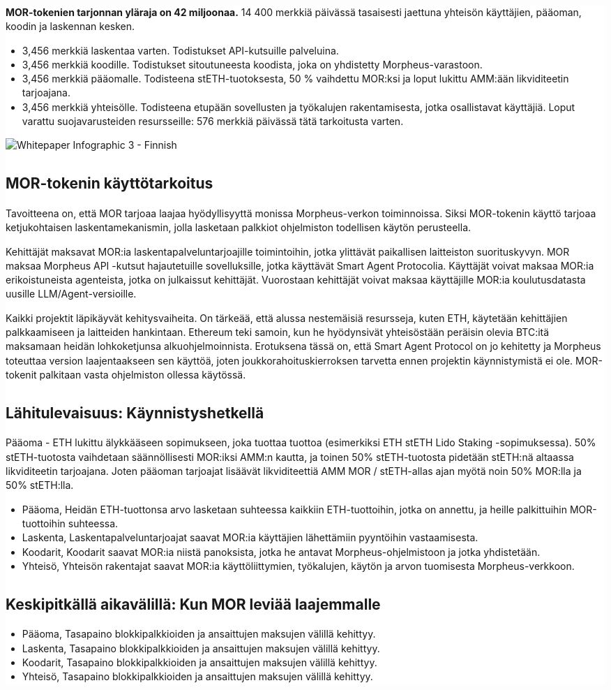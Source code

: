 **MOR-tokenien tarjonnan yläraja on 42 miljoonaa.** 
14 400 merkkiä päivässä tasaisesti jaettuna yhteisön käyttäjien, pääoman, koodin ja laskennan kesken.
- 3,456 merkkiä laskentaa varten. Todistukset API-kutsuille palveluina.
- 3,456 merkkiä koodille. Todistukset sitoutuneesta koodista, joka on yhdistetty Morpheus-varastoon.
- 3,456 merkkiä pääomalle. Todisteena stETH-tuotoksesta, 50 % vaihdettu MOR:ksi ja loput lukittu AMM:ään likviditeetin tarjoajana.
- 3,456 merkkiä yhteisölle. Todisteena etupään sovellusten ja työkalujen rakentamisesta, jotka osallistavat käyttäjiä.
Loput varattu suojavarusteiden resursseille: 576 merkkiä päivässä tätä tarkoitusta varten.

![Whitepaper Infographic 3 - Finnish](https://github.com/anggagilang11/docs/assets/62389945/ed9826b5-de9d-434d-9ed4-d7ae8bb2e485)

## MOR-tokenin käyttötarkoitus
Tavoitteena on, että MOR tarjoaa laajaa hyödyllisyyttä monissa Morpheus-verkon toiminnoissa. Siksi MOR-tokenin käyttö tarjoaa ketjukohtaisen laskentamekanismin, jolla lasketaan palkkiot ohjelmiston todellisen käytön perusteella.

Kehittäjät maksavat MOR:ia laskentapalveluntarjoajille toimintoihin, jotka ylittävät paikallisen laitteiston suorituskyvyn. MOR maksaa Morpheus API -kutsut hajautetuille sovelluksille, jotka käyttävät Smart Agent Protocolia. Käyttäjät voivat maksaa MOR:ia erikoistuneista agenteista, jotka on julkaissut kehittäjät. Vuorostaan kehittäjät voivat maksaa käyttäjille MOR:ia koulutusdatasta uusille LLM/Agent-versioille.

Kaikki projektit läpikäyvät kehitysvaiheita. On tärkeää, että alussa nestemäisiä resursseja, kuten ETH, käytetään kehittäjien palkkaamiseen ja laitteiden hankintaan. Ethereum teki samoin, kun he hyödynsivät yhteisöstään peräisin olevia BTC:itä maksamaan heidän lohkoketjunsa alkuohjelmoinnista. Erotuksena tässä on, että Smart Agent Protocol on jo kehitetty ja Morpheus toteuttaa version laajentaakseen sen käyttöä, joten joukkorahoituskierroksen tarvetta ennen projektin käynnistymistä ei ole. MOR-tokenit palkitaan vasta ohjelmiston ollessa käytössä.

## Lähitulevaisuus: Käynnistyshetkellä
Pääoma - ETH lukittu älykkääseen sopimukseen, joka tuottaa tuottoa (esimerkiksi ETH stETH Lido Staking -sopimuksessa). 50% stETH-tuotosta vaihdetaan säännöllisesti MOR:iksi AMM:n kautta, ja toinen 50% stETH-tuotosta pidetään stETH:nä altaassa likviditeetin tarjoajana. Joten pääoman tarjoajat lisäävät likviditeettiä AMM MOR / stETH-allas ajan myötä noin 50% MOR:lla ja 50% stETH:lla.

- Pääoma, Heidän ETH-tuottonsa arvo lasketaan suhteessa kaikkiin ETH-tuottoihin, jotka on annettu, ja heille palkittuihin MOR-tuottoihin suhteessa.
- Laskenta, Laskentapalveluntarjoajat saavat MOR:ia käyttäjien lähettämiin pyyntöihin vastaamisesta.
- Koodarit, Koodarit saavat MOR:ia niistä panoksista, jotka he antavat Morpheus-ohjelmistoon ja jotka yhdistetään.
- Yhteisö, Yhteisön rakentajat saavat MOR:ia käyttöliittymien, työkalujen, käytön ja arvon tuomisesta Morpheus-verkkoon.

## Keskipitkällä aikavälillä: Kun MOR leviää laajemmalle
- Pääoma, Tasapaino blokkipalkkioiden ja ansaittujen maksujen välillä kehittyy.
- Laskenta, Tasapaino blokkipalkkioiden ja ansaittujen maksujen välillä kehittyy.
- Koodarit, Tasapaino blokkipalkkioiden ja ansaittujen maksujen välillä kehittyy.
- Yhteisö, Tasapaino blokkipalkkioiden ja ansaittujen maksujen välillä kehittyy.
